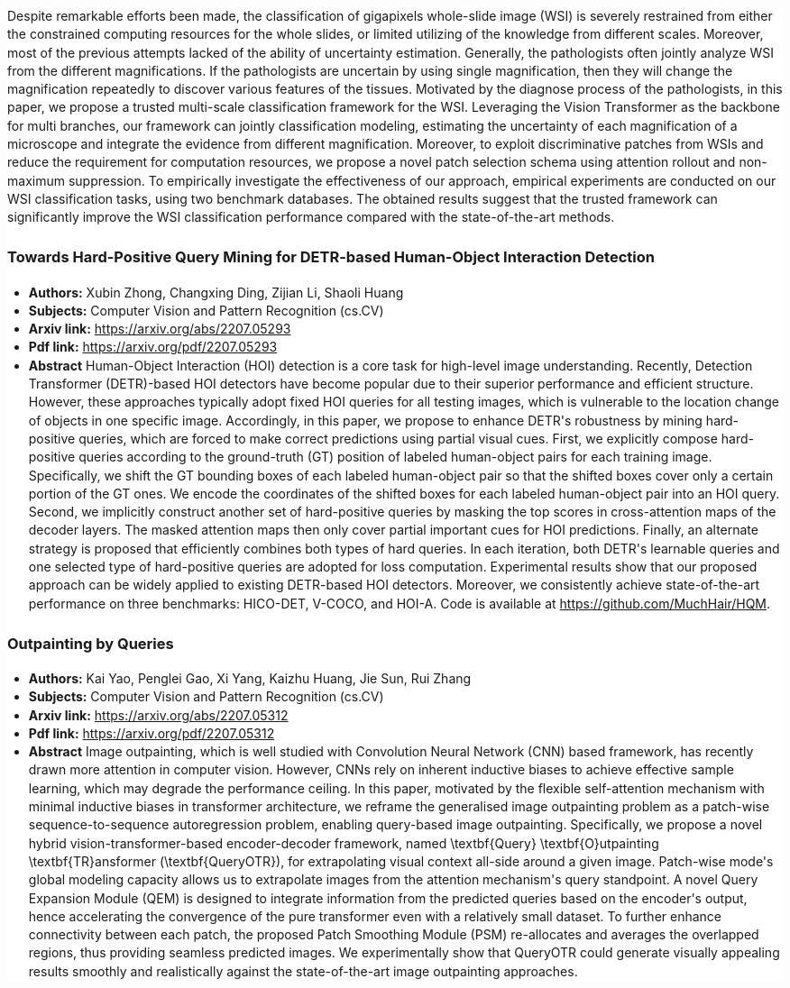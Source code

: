  Despite remarkable efforts been made, the classification of gigapixels whole-slide image (WSI) is severely restrained from either the constrained computing resources for the whole slides, or limited utilizing of the knowledge from different scales. Moreover, most of the previous attempts lacked of the ability of uncertainty estimation. Generally, the pathologists often jointly analyze WSI from the different magnifications. If the pathologists are uncertain by using single magnification, then they will change the magnification repeatedly to discover various features of the tissues. Motivated by the diagnose process of the pathologists, in this paper, we propose a trusted multi-scale classification framework for the WSI. Leveraging the Vision Transformer as the backbone for multi branches, our framework can jointly classification modeling, estimating the uncertainty of each magnification of a microscope and integrate the evidence from different magnification. Moreover, to exploit discriminative patches from WSIs and reduce the requirement for computation resources, we propose a novel patch selection schema using attention rollout and non-maximum suppression. To empirically investigate the effectiveness of our approach, empirical experiments are conducted on our WSI classification tasks, using two benchmark databases. The obtained results suggest that the trusted framework can significantly improve the WSI classification performance compared with the state-of-the-art methods.
### Towards Hard-Positive Query Mining for DETR-based Human-Object  Interaction Detection
 - **Authors:** Xubin Zhong, Changxing Ding, Zijian Li, Shaoli Huang
 - **Subjects:** Computer Vision and Pattern Recognition (cs.CV)
 - **Arxiv link:** https://arxiv.org/abs/2207.05293
 - **Pdf link:** https://arxiv.org/pdf/2207.05293
 - **Abstract**
 Human-Object Interaction (HOI) detection is a core task for high-level image understanding. Recently, Detection Transformer (DETR)-based HOI detectors have become popular due to their superior performance and efficient structure. However, these approaches typically adopt fixed HOI queries for all testing images, which is vulnerable to the location change of objects in one specific image. Accordingly, in this paper, we propose to enhance DETR's robustness by mining hard-positive queries, which are forced to make correct predictions using partial visual cues. First, we explicitly compose hard-positive queries according to the ground-truth (GT) position of labeled human-object pairs for each training image. Specifically, we shift the GT bounding boxes of each labeled human-object pair so that the shifted boxes cover only a certain portion of the GT ones. We encode the coordinates of the shifted boxes for each labeled human-object pair into an HOI query. Second, we implicitly construct another set of hard-positive queries by masking the top scores in cross-attention maps of the decoder layers. The masked attention maps then only cover partial important cues for HOI predictions. Finally, an alternate strategy is proposed that efficiently combines both types of hard queries. In each iteration, both DETR's learnable queries and one selected type of hard-positive queries are adopted for loss computation. Experimental results show that our proposed approach can be widely applied to existing DETR-based HOI detectors. Moreover, we consistently achieve state-of-the-art performance on three benchmarks: HICO-DET, V-COCO, and HOI-A. Code is available at https://github.com/MuchHair/HQM.
### Outpainting by Queries
 - **Authors:** Kai Yao, Penglei Gao, Xi Yang, Kaizhu Huang, Jie Sun, Rui Zhang
 - **Subjects:** Computer Vision and Pattern Recognition (cs.CV)
 - **Arxiv link:** https://arxiv.org/abs/2207.05312
 - **Pdf link:** https://arxiv.org/pdf/2207.05312
 - **Abstract**
 Image outpainting, which is well studied with Convolution Neural Network (CNN) based framework, has recently drawn more attention in computer vision. However, CNNs rely on inherent inductive biases to achieve effective sample learning, which may degrade the performance ceiling. In this paper, motivated by the flexible self-attention mechanism with minimal inductive biases in transformer architecture, we reframe the generalised image outpainting problem as a patch-wise sequence-to-sequence autoregression problem, enabling query-based image outpainting. Specifically, we propose a novel hybrid vision-transformer-based encoder-decoder framework, named \textbf{Query} \textbf{O}utpainting \textbf{TR}ansformer (\textbf{QueryOTR}), for extrapolating visual context all-side around a given image. Patch-wise mode's global modeling capacity allows us to extrapolate images from the attention mechanism's query standpoint. A novel Query Expansion Module (QEM) is designed to integrate information from the predicted queries based on the encoder's output, hence accelerating the convergence of the pure transformer even with a relatively small dataset. To further enhance connectivity between each patch, the proposed Patch Smoothing Module (PSM) re-allocates and averages the overlapped regions, thus providing seamless predicted images. We experimentally show that QueryOTR could generate visually appealing results smoothly and realistically against the state-of-the-art image outpainting approaches.